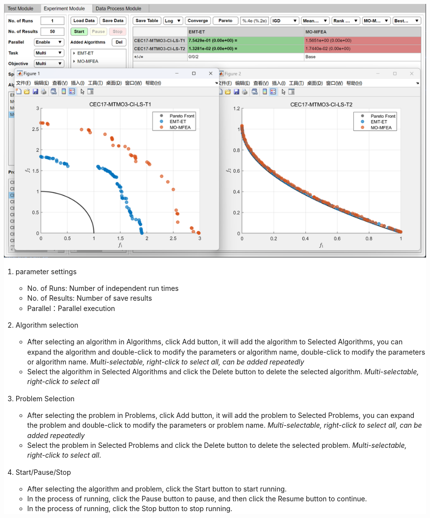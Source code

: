 ![Experiment Module Pareto](./ReadmeFigure/MTO-Platform%20Experiment%20Module%203.png)

1. parameter settings
    - No. of Runs: Number of independent run times
    - No. of Results: Number of save results
    - Parallel：Parallel execution

2. Algorithm selection
    - After selecting an algorithm in Algorithms, click Add button, it will add the algorithm to Selected Algorithms, you can expand the algorithm and double-click to modify the parameters or algorithm name, double-click to modify the parameters or algorithm name. *Multi-selectable, right-click to select all, can be added repeatedly*
    - Select the algorithm in Selected Algorithms and click the Delete button to delete the selected algorithm. *Multi-selectable, right-click to select all*

3. Problem Selection
    - After selecting the problem in Problems, click Add button, it will add the problem to Selected Problems, you can expand the problem and double-click to modify the parameters or problem name.  *Multi-selectable, right-click to select all, can be added repeatedly*
    - Select the problem in Selected Problems and click the Delete button to delete the selected problem. *Multi-selectable, right-click to select all*.

4. Start/Pause/Stop
    - After selecting the algorithm and problem, click the Start button to start running.
    - In the process of running, click the Pause button to pause, and then click the Resume button to continue.
    - In the process of running, click the Stop button to stop running.
  